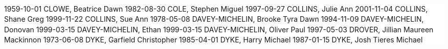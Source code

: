 <td>1959-10-01</td>
</tr>
<tr>
<td>CLOWE, Beatrice Dawn</td>
<td></td>
<td>1982-08-30</td>
</tr>
<tr>
<td>COLE, Stephen Miguel</td>
<td></td>
<td>1997-09-27</td>
</tr>
<tr>
<td>COLLINS, Julie Ann</td>
<td></td>
<td>2001-11-04</td>
</tr>
<tr>
<td>COLLINS, Shane Greg</td>
<td></td>
<td>1999-11-22</td>
</tr>
<tr>
<td>COLLINS, Sue Ann</td>
<td></td>
<td>1978-05-08</td>
</tr>
<tr>
<td>DAVEY-MICHELIN, Brooke Tyra Dawn</td>
<td></td>
<td>1994-11-09</td>
</tr>
<tr>
<td>DAVEY-MICHELIN, Donovan</td>
<td></td>
<td>1999-03-15</td>
</tr>
<tr>
<td>DAVEY-MICHELIN, Ethan</td>
<td></td>
<td>1999-03-15</td>
</tr>
<tr>
<td>DAVEY-MICHELIN, Oliver Paul</td>
<td></td>
<td>1997-05-03</td>
</tr>
<tr>
<td>DROVER, Jillian Maureen Mackinnon</td>
<td></td>
<td>1973-06-08</td>
</tr>
<tr>
<td>DYKE, Garfield Christopher</td>
<td></td>
<td>1985-04-01</td>
</tr>
<tr>
<td>DYKE, Harry Michael</td>
<td></td>
<td>1987-01-15</td>
</tr>
<tr>
<td>DYKE, Josh Tieres Michael</td>